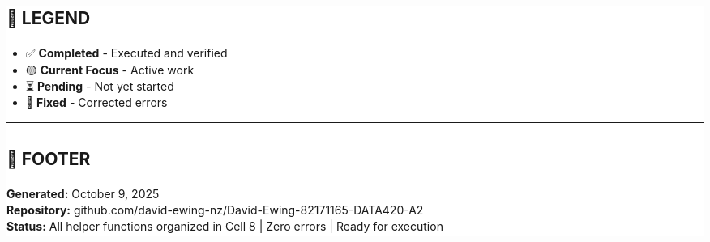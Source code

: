 
## 📖 LEGEND

- ✅ **Completed** - Executed and verified
- 🟡 **Current Focus** - Active work
- ⏳ **Pending** - Not yet started
- 🔧 **Fixed** - Corrected errors

---

## 📝 FOOTER

**Generated:** October 9, 2025  
**Repository:** github.com/david-ewing-nz/David-Ewing-82171165-DATA420-A2  
**Status:** All helper functions organized in Cell 8 | Zero errors | Ready for execution
